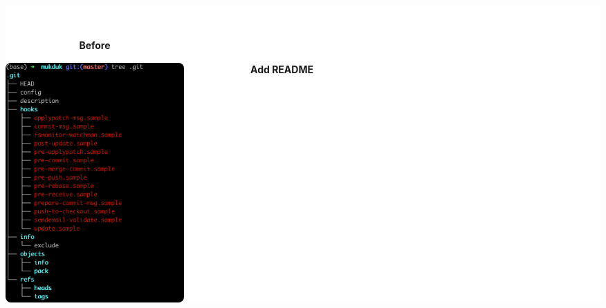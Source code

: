<br>

<p align="center">
    <div style="display: inline-block; width: 30%; text-align: center;">
        <p><strong>Before</strong></p>
        <img src="./assets/building_git_from_scratch_in_python/git_init_tree.png" alt="git_tree" style="vertical-align: top; width: 100%; border-radius: 8px;">
    </div>
    <div style="display: inline-block; width: 30%; text-align: center; margin-left: 1%; margin-right: 1%;">
        <p><strong>Add README</strong></p>